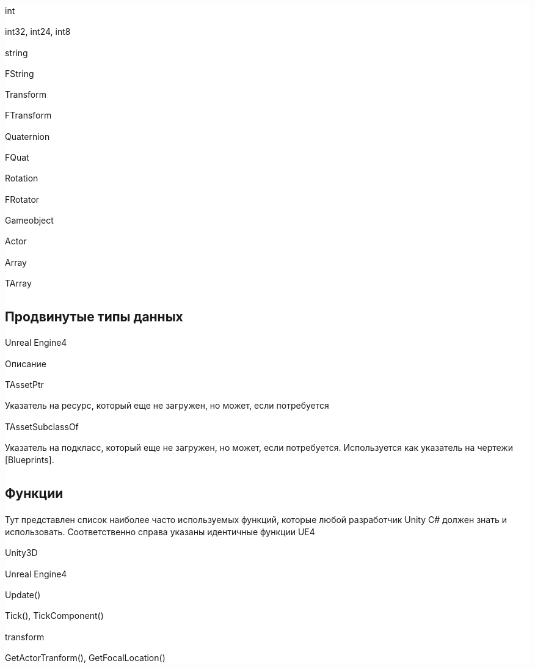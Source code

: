 int

int32, int24, int8

string

FString

Transform

FTransform

Quaternion

FQuat

Rotation

FRotator

Gameobject

Actor

Array

TArray

  

Продвинутые типы данных
-----------------------

Unreal Engine4

Описание

TAssetPtr

Указатель на ресурс, который еще не загружен, но может, если потребуется

TAssetSubclassOf

Указатель на подкласс, который еще не загружен, но может, если потребуется. Используется как указатель на чертежи \[Blueprints\].

  

Функции
-------

Тут представлен список наиболее часто используемых функций, которые любой разработчик Unity C# должен знать и использовать. Соответственно справа указаны идентичные функции UE4

Unity3D

Unreal Engine4

Update()

Tick(), TickComponent()

transform

GetActorTranform(), GetFocalLocation()
